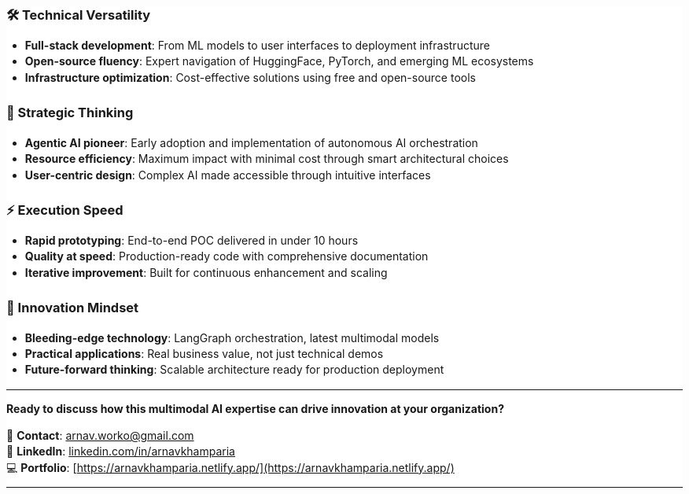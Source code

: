 ### 🛠️ Technical Versatility
- **Full-stack development**: From ML models to user interfaces to deployment infrastructure
- **Open-source fluency**: Expert navigation of HuggingFace, PyTorch, and emerging ML ecosystems
- **Infrastructure optimization**: Cost-effective solutions using free and open-source tools

### 🎯 Strategic Thinking
- **Agentic AI pioneer**: Early adoption and implementation of autonomous AI orchestration
- **Resource efficiency**: Maximum impact with minimal cost through smart architectural choices
- **User-centric design**: Complex AI made accessible through intuitive interfaces

### ⚡ Execution Speed
- **Rapid prototyping**: End-to-end POC delivered in under 10 hours
- **Quality at speed**: Production-ready code with comprehensive documentation
- **Iterative improvement**: Built for continuous enhancement and scaling

### 🌟 Innovation Mindset
- **Bleeding-edge technology**: LangGraph orchestration, latest multimodal models
- **Practical applications**: Real business value, not just technical demos
- **Future-forward thinking**: Scalable architecture ready for production deployment

---

**Ready to discuss how this multimodal AI expertise can drive innovation at your organization?**

📧 **Contact**: [arnav.worko@gmail.com](mailto:arnav.worko@gmail.com)  
🔗 **LinkedIn**: [linkedin.com/in/arnavkhamparia](https://linkedin.com/in/arnavkhamparia)  
💻 **Portfolio**: [https://arnavkhamparia.netlify.app/](https://arnavkhamparia.netlify.app/)

---


